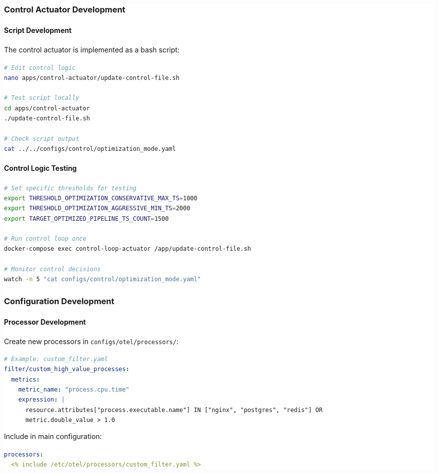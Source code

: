 ### Control Actuator Development

#### Script Development

The control actuator is implemented as a bash script:

```bash
# Edit control logic
nano apps/control-actuator/update-control-file.sh

# Test script locally
cd apps/control-actuator
./update-control-file.sh

# Check script output
cat ../../configs/control/optimization_mode.yaml
```

#### Control Logic Testing

```bash
# Set specific thresholds for testing
export THRESHOLD_OPTIMIZATION_CONSERVATIVE_MAX_TS=1000
export THRESHOLD_OPTIMIZATION_AGGRESSIVE_MIN_TS=2000
export TARGET_OPTIMIZED_PIPELINE_TS_COUNT=1500

# Run control loop once
docker-compose exec control-loop-actuator /app/update-control-file.sh

# Monitor control decisions
watch -n 5 "cat configs/control/optimization_mode.yaml"
```

### Configuration Development

#### Processor Development

Create new processors in `configs/otel/processors/`:

```yaml
# Example: custom_filter.yaml
filter/custom_high_value_processes:
  metrics:
    metric_name: "process.cpu.time"
    expression: |
      resource.attributes["process.executable.name"] IN ["nginx", "postgres", "redis"] OR
      metric.double_value > 1.0
```

Include in main configuration:

```yaml
processors:
  <% include /etc/otel/processors/custom_filter.yaml %>
```
